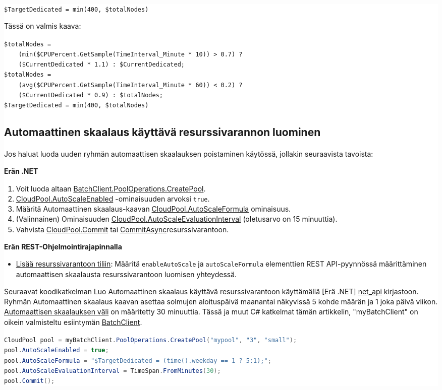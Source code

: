 ```
$TargetDedicated = min(400, $totalNodes)
```

Tässä on valmis kaava:

```
$totalNodes =
    (min($CPUPercent.GetSample(TimeInterval_Minute * 10)) > 0.7) ?
    ($CurrentDedicated * 1.1) : $CurrentDedicated;
$totalNodes =
    (avg($CPUPercent.GetSample(TimeInterval_Minute * 60)) < 0.2) ?
    ($CurrentDedicated * 0.9) : $totalNodes;
$TargetDedicated = min(400, $totalNodes)
```

## <a name="create-an-autoscale-enabled-pool"></a>Automaattinen skaalaus käyttävä resurssivarannon luominen

Jos haluat luoda uuden ryhmän automaattisen skaalauksen poistaminen käytössä, jollakin seuraavista tavoista:

**Erän .NET**

1. Voit luoda altaan [BatchClient.PoolOperations.CreatePool](https://msdn.microsoft.com/library/azure/microsoft.azure.batch.pooloperations.createpool.aspx).
1. [CloudPool.AutoScaleEnabled](https://msdn.microsoft.com/library/azure/microsoft.azure.batch.cloudpool.autoscaleenabled.aspx) -ominaisuuden arvoksi `true`.
1. Määritä Automaattinen skaalaus-kaavan [CloudPool.AutoScaleFormula](https://msdn.microsoft.com/library/azure/microsoft.azure.batch.cloudpool.autoscaleformula.aspx) ominaisuus.
1. (Valinnainen) Ominaisuuden [CloudPool.AutoScaleEvaluationInterval](https://msdn.microsoft.com/library/azure/microsoft.azure.batch.cloudpool.autoScaleevaluationinterval.aspx) (oletusarvo on 15 minuuttia).
1. Vahvista [CloudPool.Commit](https://msdn.microsoft.com/library/azure/microsoft.azure.batch.cloudpool.commit.aspx) tai [CommitAsync](https://msdn.microsoft.com/library/azure/microsoft.azure.batch.cloudpool.commitasync.aspx)resurssivarantoon.

**Erän REST-Ohjelmointirajapinnalla**

* [Lisää resurssivarantoon tiliin](https://msdn.microsoft.com/library/azure/dn820174.aspx): Määritä `enableAutoScale` ja `autoScaleFormula` elementtien REST API-pyynnössä määrittäminen automaattisen skaalausta resurssivarantoon luomisen yhteydessä.

Seuraavat koodikatkelman Luo Automaattinen skaalaus käyttävä resurssivarantoon käyttämällä [Erä .NET] [ net_api] kirjastoon. Ryhmän Automaattinen skaalaus kaavan asettaa solmujen aloituspäivä maanantai näkyvissä 5 kohde määrän ja 1 joka päivä viikon. [Automaattisen skaalauksen väli](#automatic-scaling-interval) on määritetty 30 minuuttia. Tässä ja muut C# katkelmat tämän artikkelin, "myBatchClient" on oikein valmisteltu esiintymän [BatchClient][net_batchclient].

```csharp
CloudPool pool = myBatchClient.PoolOperations.CreatePool("mypool", "3", "small");
pool.AutoScaleEnabled = true;
pool.AutoScaleFormula = "$TargetDedicated = (time().weekday == 1 ? 5:1);";
pool.AutoScaleEvaluationInterval = TimeSpan.FromMinutes(30);
pool.Commit();
```


[net_api]: https://msdn.microsoft.com/library/azure/mt348682.aspx
[net_batchclient]: http://msdn.microsoft.com/library/azure/microsoft.azure.batch.batchclient.aspx
[net_cloudpool]: https://msdn.microsoft.com/library/azure/microsoft.azure.batch.cloudpool.aspx
[net_cloudpool_autoscaleformula]: https://msdn.microsoft.com/library/azure/microsoft.azure.batch.cloudpool.autoscaleformula.aspx
[net_cloudpool_autoscaleevalinterval]: https://msdn.microsoft.com/library/azure/microsoft.azure.batch.cloudpool.autoscaleevaluationinterval.aspx
[net_enableautoscale]: https://msdn.microsoft.com/library/azure/microsoft.azure.batch.pooloperations.enableautoscale.aspx
[net_maxtasks]: https://msdn.microsoft.com/library/azure/microsoft.azure.batch.cloudpool.maxtaskspercomputenode.aspx
[net_poolops_resizepool]: https://msdn.microsoft.com/library/azure/microsoft.azure.batch.pooloperations.resizepool.aspx
[rest_api]: https://msdn.microsoft.com/library/azure/dn820158.aspx
[rest_autoscaleformula]: https://msdn.microsoft.com/library/azure/dn820173.aspx
[rest_autoscaleinterval]: https://msdn.microsoft.com/library/azure/dn820173.aspx
[rest_enableautoscale]: https://msdn.microsoft.com/library/azure/dn820173.aspx